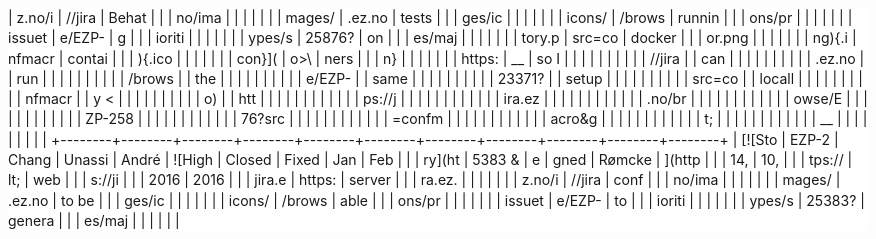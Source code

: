 | z.no/i | //jira | Behat  |        |        | no/ima |        |        |        |        |        |
| mages/ | .ez.no | tests  |        |        | ges/ic |        |        |        |        |        |
| icons/ | /brows | runnin |        |        | ons/pr |        |        |        |        |        |
| issuet | e/EZP- | g      |        |        | ioriti |        |        |        |        |        |
| ypes/s | 25876? | on     |        |        | es/maj |        |        |        |        |        |
| tory.p | src=co | docker |        |        | or.png |        |        |        |        |        |
| ng){.i | nfmacr | contai |        |        | ){.ico |        |        |        |        |        |
| con}]( | o&gt;\ | ners   |        |        | n}     |        |        |        |        |        |
| https: | _\_    | so I   |        |        |        |        |        |        |        |        |
| //jira |        | can    |        |        |        |        |        |        |        |        |
| .ez.no |        | run    |        |        |        |        |        |        |        |        |
| /brows |        | the    |        |        |        |        |        |        |        |        |
| e/EZP- |        | same   |        |        |        |        |        |        |        |        |
| 23371? |        | setup  |        |        |        |        |        |        |        |        |
| src=co |        | locall |        |        |        |        |        |        |        |        |
| nfmacr |        | y &lt; |        |        |        |        |        |        |        |        |
| o)     |        | htt    |        |        |        |        |        |        |        |        |
|        |        | ps://j |        |        |        |        |        |        |        |        |
|        |        | ira.ez |        |        |        |        |        |        |        |        |
|        |        | .no/br |        |        |        |        |        |        |        |        |
|        |        | owse/E |        |        |        |        |        |        |        |        |
|        |        | ZP-258 |        |        |        |        |        |        |        |        |
|        |        | 76?src |        |        |        |        |        |        |        |        |
|        |        | =confm |        |        |        |        |        |        |        |        |
|        |        | acro&g |        |        |        |        |        |        |        |        |
|        |        | t;     |        |        |        |        |        |        |        |        |
|        |        | \_\_   |        |        |        |        |        |        |        |        |
+--------+--------+--------+--------+--------+--------+--------+--------+--------+--------+--------+
| [![Sto | EZP-2  | Chang  | Unassi | André  | ![High | Closed | Fixed  | Jan    | Feb    |        |
| ry](ht | 5383 & | e      | gned   | Rømcke | ](http |        |        | 14,    | 10,    |        |
| tps:// | lt;    | web    |        |        | s://ji |        |        | 2016   | 2016   |        |
| jira.e | https: | server |        |        | ra.ez. |        |        |        |        |        |
| z.no/i | //jira | conf   |        |        | no/ima |        |        |        |        |        |
| mages/ | .ez.no | to be  |        |        | ges/ic |        |        |        |        |        |
| icons/ | /brows | able   |        |        | ons/pr |        |        |        |        |        |
| issuet | e/EZP- | to     |        |        | ioriti |        |        |        |        |        |
| ypes/s | 25383? | genera |        |        | es/maj |        |        |        |        |        |